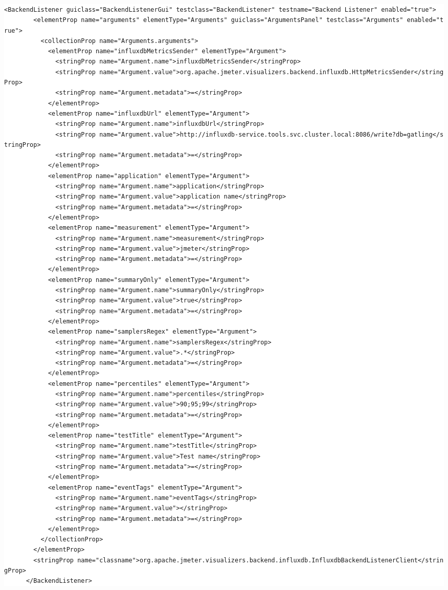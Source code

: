 ```
<BackendListener guiclass="BackendListenerGui" testclass="BackendListener" testname="Backend Listener" enabled="true">
        <elementProp name="arguments" elementType="Arguments" guiclass="ArgumentsPanel" testclass="Arguments" enabled="true">
          <collectionProp name="Arguments.arguments">
            <elementProp name="influxdbMetricsSender" elementType="Argument">
              <stringProp name="Argument.name">influxdbMetricsSender</stringProp>
              <stringProp name="Argument.value">org.apache.jmeter.visualizers.backend.influxdb.HttpMetricsSender</stringProp>
              <stringProp name="Argument.metadata">=</stringProp>
            </elementProp>
            <elementProp name="influxdbUrl" elementType="Argument">
              <stringProp name="Argument.name">influxdbUrl</stringProp>
              <stringProp name="Argument.value">http://influxdb-service.tools.svc.cluster.local:8086/write?db=gatling</stringProp>
              <stringProp name="Argument.metadata">=</stringProp>
            </elementProp>
            <elementProp name="application" elementType="Argument">
              <stringProp name="Argument.name">application</stringProp>
              <stringProp name="Argument.value">application name</stringProp>
              <stringProp name="Argument.metadata">=</stringProp>
            </elementProp>
            <elementProp name="measurement" elementType="Argument">
              <stringProp name="Argument.name">measurement</stringProp>
              <stringProp name="Argument.value">jmeter</stringProp>
              <stringProp name="Argument.metadata">=</stringProp>
            </elementProp>
            <elementProp name="summaryOnly" elementType="Argument">
              <stringProp name="Argument.name">summaryOnly</stringProp>
              <stringProp name="Argument.value">true</stringProp>
              <stringProp name="Argument.metadata">=</stringProp>
            </elementProp>
            <elementProp name="samplersRegex" elementType="Argument">
              <stringProp name="Argument.name">samplersRegex</stringProp>
              <stringProp name="Argument.value">.*</stringProp>
              <stringProp name="Argument.metadata">=</stringProp>
            </elementProp>
            <elementProp name="percentiles" elementType="Argument">
              <stringProp name="Argument.name">percentiles</stringProp>
              <stringProp name="Argument.value">90;95;99</stringProp>
              <stringProp name="Argument.metadata">=</stringProp>
            </elementProp>
            <elementProp name="testTitle" elementType="Argument">
              <stringProp name="Argument.name">testTitle</stringProp>
              <stringProp name="Argument.value">Test name</stringProp>
              <stringProp name="Argument.metadata">=</stringProp>
            </elementProp>
            <elementProp name="eventTags" elementType="Argument">
              <stringProp name="Argument.name">eventTags</stringProp>
              <stringProp name="Argument.value"></stringProp>
              <stringProp name="Argument.metadata">=</stringProp>
            </elementProp>
          </collectionProp>
        </elementProp>
        <stringProp name="classname">org.apache.jmeter.visualizers.backend.influxdb.InfluxdbBackendListenerClient</stringProp>
      </BackendListener>
```
